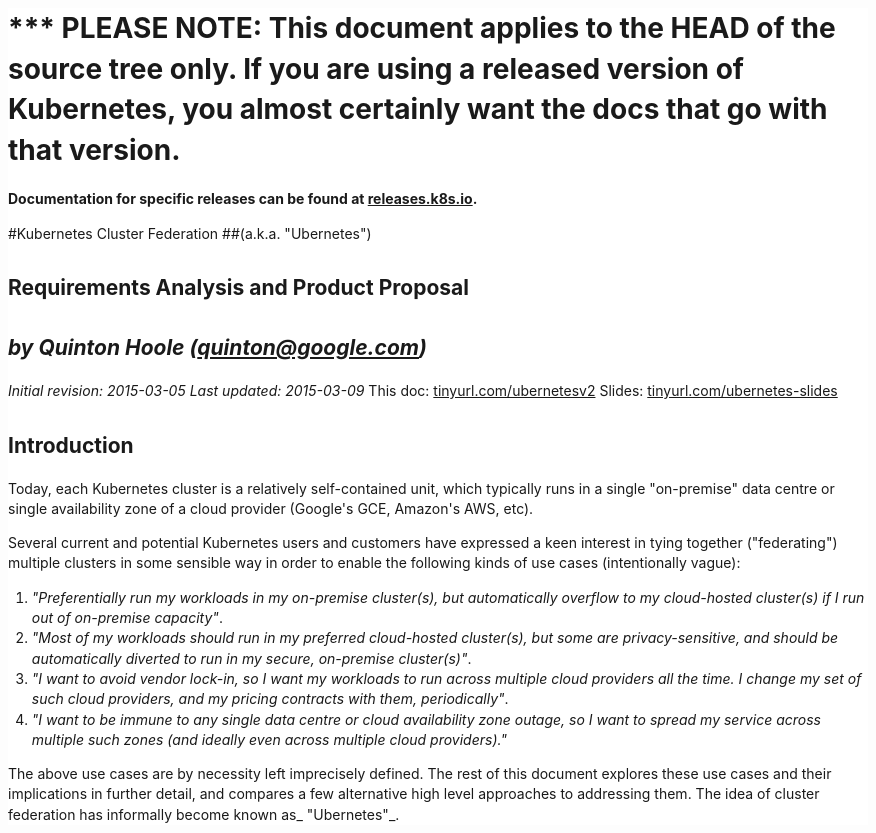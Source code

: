 



<h1>*** PLEASE NOTE: This document applies to the HEAD of the source
tree only. If you are using a released version of Kubernetes, you almost
certainly want the docs that go with that version.</h1>

<strong>Documentation for specific releases can be found at
[releases.k8s.io](http://releases.k8s.io).</strong>




#Kubernetes Cluster Federation
##(a.k.a. "Ubernetes")

## Requirements Analysis and Product Proposal

## _by Quinton Hoole ([quinton@google.com](mailto:quinton@google.com))_
_Initial revision: 2015-03-05_
_Last updated: 2015-03-09_
This doc: [tinyurl.com/ubernetesv2](http://tinyurl.com/ubernetesv2)
Slides: [tinyurl.com/ubernetes-slides](http://tinyurl.com/ubernetes-slides)

## Introduction

Today, each Kubernetes cluster is a relatively self-contained unit,
which typically runs in a single "on-premise" data centre or single
availability zone of a cloud provider (Google's GCE, Amazon's AWS,
etc).

Several current and potential Kubernetes users and customers have
expressed a keen interest in tying together ("federating") multiple
clusters in some sensible way in order to enable the following kinds
of use cases (intentionally vague):

1. _"Preferentially run my workloads in my on-premise cluster(s), but
   automatically overflow to my cloud-hosted cluster(s) if I run out
   of on-premise capacity"_.
1. _"Most of my workloads should run in my preferred cloud-hosted
   cluster(s), but some are privacy-sensitive, and should be
   automatically diverted to run in my secure, on-premise
   cluster(s)"_.
1. _"I want to avoid vendor lock-in, so I want my workloads to run
   across multiple cloud providers all the time.  I change my set of
   such cloud providers, and my pricing contracts with them,
   periodically"_.
1. _"I want to be immune to any single data centre or cloud
   availability zone outage, so I want to spread my service across
   multiple such zones (and ideally even across multiple cloud
   providers)."_

The above use cases are by necessity left imprecisely defined.  The
rest of this document explores these use cases and their implications
in further detail, and compares a few alternative high level
approaches to addressing them.  The idea of cluster federation has
informally become known as_ "Ubernetes"_.
